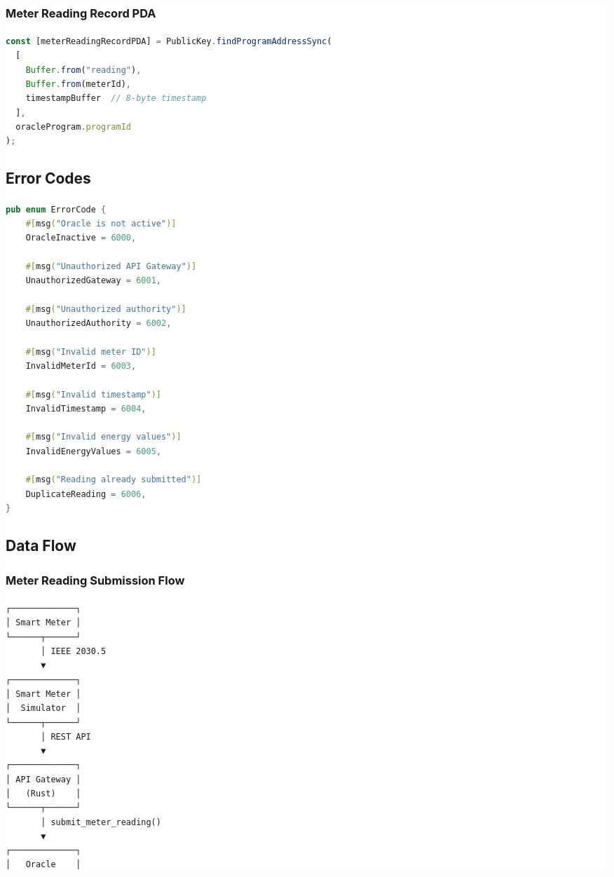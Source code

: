 ### Meter Reading Record PDA
```typescript
const [meterReadingRecordPDA] = PublicKey.findProgramAddressSync(
  [
    Buffer.from("reading"),
    Buffer.from(meterId),
    timestampBuffer  // 8-byte timestamp
  ],
  oracleProgram.programId
);
```

## Error Codes

```rust
pub enum ErrorCode {
    #[msg("Oracle is not active")]
    OracleInactive = 6000,
    
    #[msg("Unauthorized API Gateway")]
    UnauthorizedGateway = 6001,
    
    #[msg("Unauthorized authority")]
    UnauthorizedAuthority = 6002,
    
    #[msg("Invalid meter ID")]
    InvalidMeterId = 6003,
    
    #[msg("Invalid timestamp")]
    InvalidTimestamp = 6004,
    
    #[msg("Invalid energy values")]
    InvalidEnergyValues = 6005,
    
    #[msg("Reading already submitted")]
    DuplicateReading = 6006,
}
```

## Data Flow

### Meter Reading Submission Flow

```
┌─────────────┐
│ Smart Meter │
└──────┬──────┘
       │ IEEE 2030.5
       ▼
┌─────────────┐
│ Smart Meter │
│  Simulator  │
└──────┬──────┘
       │ REST API
       ▼
┌─────────────┐
│ API Gateway │
│   (Rust)    │
└──────┬──────┘
       │ submit_meter_reading()
       ▼
┌─────────────┐
│   Oracle    │
```